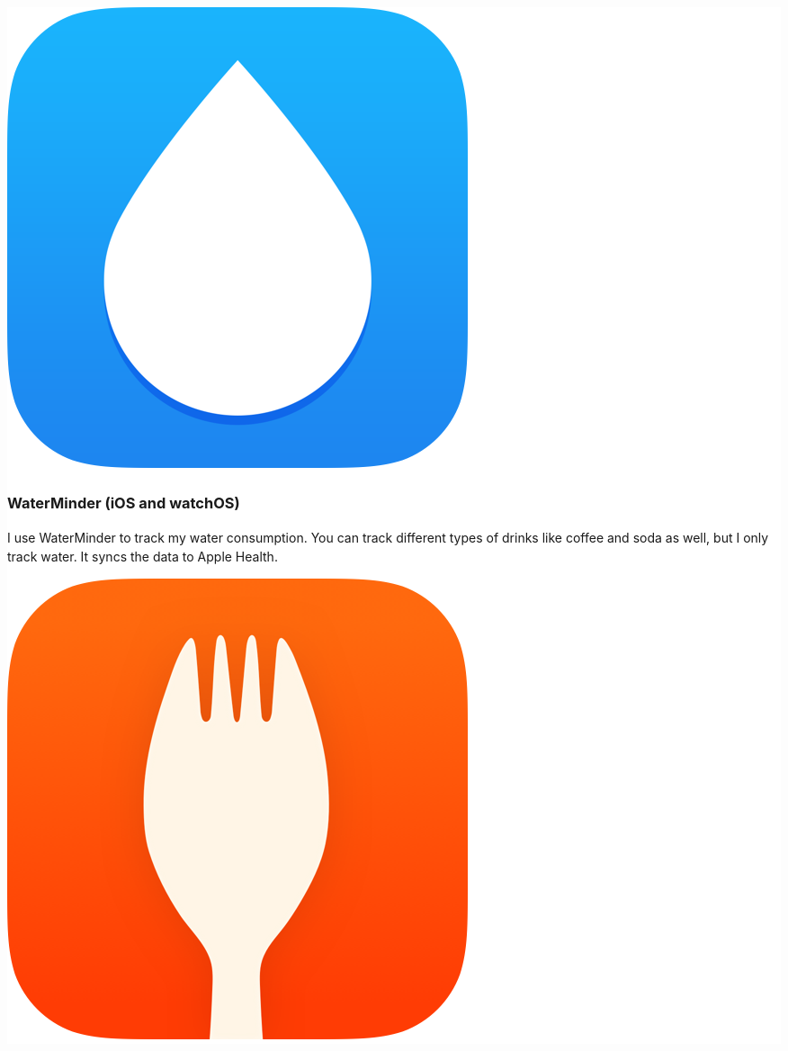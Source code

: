 ![Waterminder logo](./waterminder.png '#float=left;width=50px;margin=15px 20px 0 0;')

### WaterMinder (iOS and watchOS)

I use WaterMinder to track my water consumption. You can track different types of drinks like coffee and soda as well, but I only track water. It syncs the data to Apple Health.

![FoodNoms logo](./foodnoms.png '#float=left;width=50px;margin=15px 20px 0 0;')
